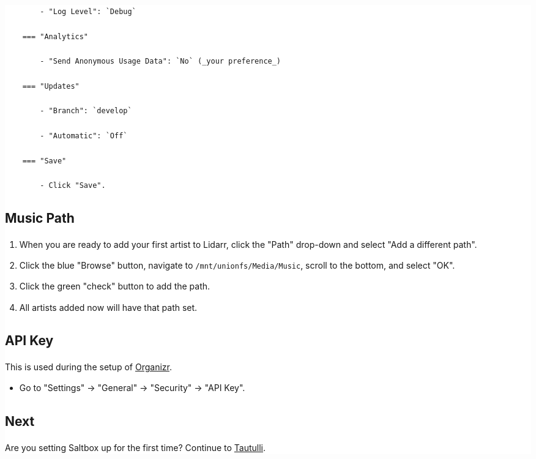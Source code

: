             - "Log Level": `Debug`

        === "Analytics"

            - "Send Anonymous Usage Data": `No` (_your preference_)

        === "Updates"

            - "Branch": `develop`

            - "Automatic": `Off`

        === "Save"

            - Click "Save".

## Music Path

1. When you are ready to add your first artist to Lidarr, click the "Path" drop-down and select "Add a different path".

1. Click the blue "Browse" button, navigate to `/mnt/unionfs/Media/Music`, scroll to the bottom, and select "OK".

1. Click the green "check" button to add the path.

1. All artists added now will have that path set.

## API Key

This is used during the setup of [Organizr](organizr.md).

- Go to "Settings" -> "General" -> "Security" -> "API Key".

## Next

Are you setting Saltbox up for the first time?  Continue to [Tautulli](tautulli.md).
